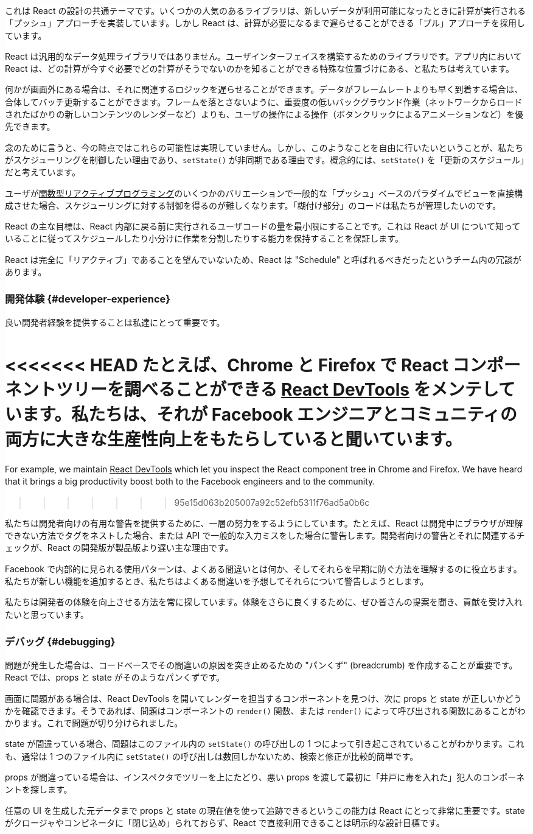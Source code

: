これは React の設計の共通テーマです。いくつかの人気のあるライブラリは、新しいデータが利用可能になったときに計算が実行される「プッシュ」アプローチを実装しています。しかし React は、計算が必要になるまで遅らせることができる「プル」アプローチを採用しています。

React は汎用的なデータ処理ライブラリではありません。ユーザインターフェイスを構築するためのライブラリです。アプリ内において React は、どの計算が今すぐ必要でどの計算がそうでないのかを知ることができる特殊な位置づけにある、と私たちは考えています。

何かが画面外にある場合は、それに関連するロジックを遅らせることができます。データがフレームレートよりも早く到着する場合は、合体してバッチ更新することができます。フレームを落とさないように、重要度の低いバックグラウンド作業（ネットワークからロードされたばかりの新しいコンテンツのレンダーなど）よりも、ユーザの操作による操作（ボタンクリックによるアニメーションなど）を優先できます。

念のために言うと、今の時点ではこれらの可能性は実現していません。しかし、このようなことを自由に行いたいということが、私たちがスケジューリングを制御したい理由であり、`setState()` が非同期である理由です。概念的には、`setState()` を「更新のスケジュール」だと考えています。

ユーザが[関数型リアクティブプログラミング](https://en.wikipedia.org/wiki/Functional_reactive_programming)のいくつかのバリエーションで一般的な「プッシュ」ベースのパラダイムでビューを直接構成させた場合、スケジューリングに対する制御を得るのが難しくなります。「糊付け部分」のコードは私たちが管理したいのです。

React の主な目標は、React 内部に戻る前に実行されるユーザコードの量を最小限にすることです。これは React が UI について知っていることに従ってスケジュールしたり小分けに作業を分割したりする能力を保持することを保証します。

React は完全に「リアクティブ」であることを望んでいないため、React は "Schedule" と呼ばれるべきだったというチーム内の冗談があります。

### 開発体験 {#developer-experience}

良い開発者経験を提供することは私達にとって重要です。

<<<<<<< HEAD
たとえば、Chrome と Firefox で React コンポーネントツリーを調べることができる [React DevTools](https://github.com/facebook/react/tree/master/packages/react-devtools) をメンテしています。私たちは、それが Facebook エンジニアとコミュニティの両方に大きな生産性向上をもたらしていると聞いています。
=======
For example, we maintain [React DevTools](https://github.com/facebook/react/tree/main/packages/react-devtools) which let you inspect the React component tree in Chrome and Firefox. We have heard that it brings a big productivity boost both to the Facebook engineers and to the community.
>>>>>>> 95e15d063b205007a92c52efb5311f76ad5a0b6c

私たちは開発者向けの有用な警告を提供するために、一層の努力をするようにしています。たとえば、React は開発中にブラウザが理解できない方法でタグをネストした場合、または API で一般的な入力ミスをした場合に警告します。開発者向けの警告とそれに関連するチェックが、React の開発版が製品版より遅い主な理由です。

Facebook で内部的に見られる使用パターンは、よくある間違いとは何か、そしてそれらを早期に防ぐ方法を理解するのに役立ちます。私たちが新しい機能を追加するとき、私たちはよくある間違いを予想してそれらについて警告しようとします。

私たちは開発者の体験を向上させる方法を常に探しています。体験をさらに良くするために、ぜひ皆さんの提案を聞き、貢献を受け入れたいと思っています。

### デバッグ {#debugging}

問題が発生した場合は、コードベースでその間違いの原因を突き止めるための "パンくず" (breadcrumb) を作成することが重要です。React では、props と state がそのようなパンくずです。

画面に問題がある場合は、React DevTools を開いてレンダーを担当するコンポーネントを見つけ、次に props と state が正しいかどうかを確認できます。そうであれば、問題はコンポーネントの `render()` 関数、または `render()` によって呼び出される関数にあることがわかります。これで問題が切り分けられました。

state が間違っている場合、問題はこのファイル内の `setState()` の呼び出しの 1 つによって引き起こされていることがわかります。これも、通常は 1 つのファイル内に `setState()` の呼び出しは数回しかないため、検索と修正が比較的簡単です。

props が間違っている場合は、インスペクタでツリーを上にたどり、悪い props を渡して最初に「井戸に毒を入れた」犯人のコンポーネントを探します。

任意の UI を生成した元データまで props と state の現在値を使って追跡できるというこの能力は React にとって非常に重要です。state がクロージャやコンビネータに「閉じ込め」られておらず、React で直接利用できることは明示的な設計目標です。
